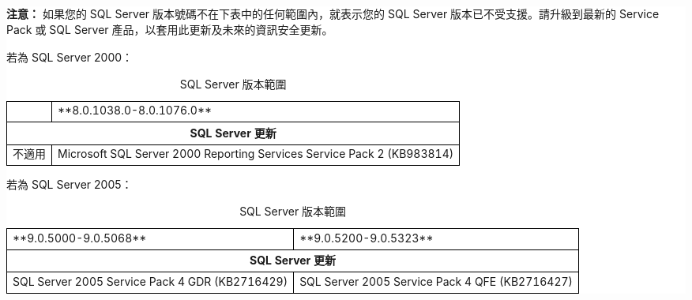 **注意：** 如果您的 SQL Server 版本號碼不在下表中的任何範圍內，就表示您的 SQL Server 版本已不受支援。請升級到最新的 Service Pack 或 SQL Server 產品，以套用此更新及未來的資訊安全更新。

若為 SQL Server 2000：

<p> </p> 
<table class="dataTable">
<caption>
SQL Server 版本範圍
</caption>
<tr>
<td style="border:1px solid black;">
</td>
<td style="border:1px solid black;">
**8.0.1038.0-8.0.1076.0**
</td>
</tr>
<tr>
<th colspan="2" style="border:1px solid black;" >
SQL Server 更新
</th>
</tr>
<tr class="alternateRow">
<td style="border:1px solid black;">
不適用
</td>
<td style="border:1px solid black;">
Microsoft SQL Server 2000 Reporting Services Service Pack 2  
(KB983814)
</td>
</tr>
</table>
 
若為 SQL Server 2005：

<p> </p> 
<table class="dataTable">
<caption>
SQL Server 版本範圍
</caption>
<tr>
<td style="border:1px solid black;">
**9.0.5000-9.0.5068**
</td>
<td style="border:1px solid black;">
**9.0.5200-9.0.5323**
</td>
</tr>
<tr>
<th colspan="2" style="border:1px solid black;" >
SQL Server 更新
</th>
</tr>
<tr class="alternateRow">
<td style="border:1px solid black;">
SQL Server 2005 Service Pack 4 GDR  
(KB2716429)
</td>
<td style="border:1px solid black;">
SQL Server 2005 Service Pack 4 QFE  
(KB2716427)
</td>
</tr>
</table>
 